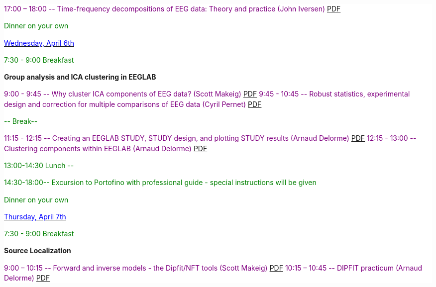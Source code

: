 <font color = purple>17:00 – 18:00 -- Time-frequency decompositions of
EEG data: Theory and practice (John Iversen)</font>
[PDF](https://sccn.ucsd.edu/githubwiki/files/eeglab2016_italia_jri_timefrequencytheorypractice_lores.pdf‎)



<font color = green>Dinner on your own</font>

<u><font color=blue>Wednesday, April 6th</font></u>


<font color = green>7:30 - 9:00 Breakfast</font>




**Group analysis and ICA clustering in EEGLAB**


<font color = purple>9:00 - 9:45 -- Why cluster ICA components of EEG
data? (Scott Makeig)</font>
[PDF](https://sccn.ucsd.edu/githubwiki/files/makeig_eeglab_clustering.pdf‎)
<font color = purple>9:45 - 10:45 -- Robust statistics, experimental
design and correction for multiple comparisons of EEG data (Cyril
Pernet)</font> [PDF](https://sccn.ucsd.edu/githubwiki/files/robuststats_ci_mcc_for_eeg.pdf‎)

<font color = green>-- Break--</font>

<font color = purple>11:15 - 12:15 -- Creating an EEGLAB STUDY, STUDY
design, and plotting STUDY results (Arnaud Delorme)</font>
[PDF](https://sccn.ucsd.edu/githubwiki/files/eeglab2016_ad_study_design2.pdf‎)
<font color = purple>12:15 - 13:00 -- Clustering components within
EEGLAB (Arnaud Delorme)</font>
[PDF](https://sccn.ucsd.edu/githubwiki/files/eeglab2016_ad_study_clustering.pdf‎)



<font color = green>13:00-14:30 Lunch --</font>




<font color = green>14:30-18:00-- Excursion to Portofino with
professional guide - special instructions will be given</font>




<font color = green>Dinner on your own</font>

<u><font color=blue>Thursday, April 7th</font></u>


<font color = green>7:30 - 9:00 Breakfast</font>




**Source Localization**


<font color = purple>9:00 – 10:15 -- Forward and inverse models - the
Dipfit/NFT tools (Scott Makeig)</font>
[PDF](https://sccn.ucsd.edu/githubwiki/files/eeglab2013_sm_sourcelocalization.pdf‎)
<font color = purple>10:15 – 10:45 -- DIPFIT practicum (Arnaud
Delorme)</font> [PDF](https://sccn.ucsd.edu/githubwiki/files/eeglab2016_ad_dipfit.pdf‎)
